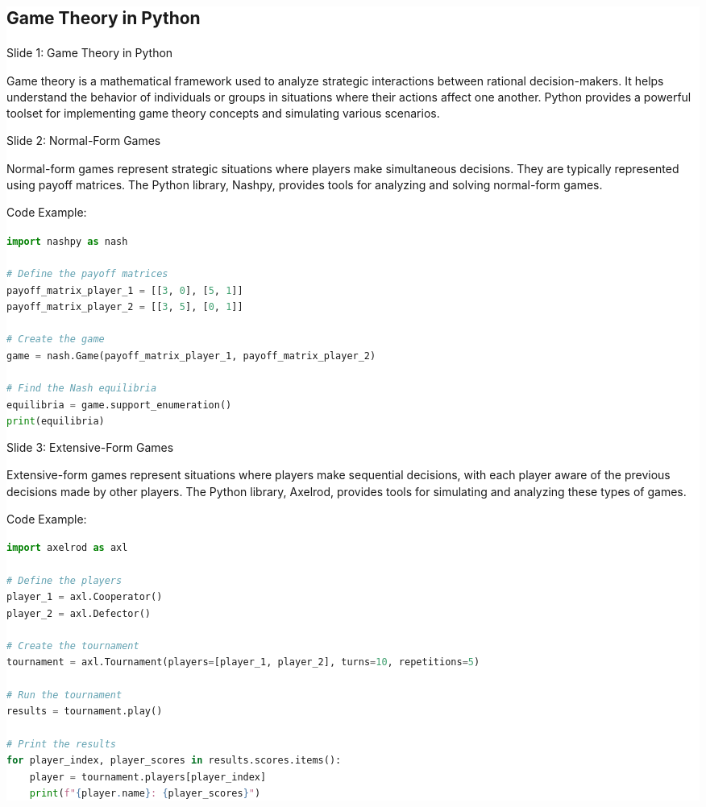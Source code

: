 ## Game Theory in Python

Slide 1: Game Theory in Python

Game theory is a mathematical framework used to analyze strategic interactions between rational decision-makers. It helps understand the behavior of individuals or groups in situations where their actions affect one another. Python provides a powerful toolset for implementing game theory concepts and simulating various scenarios.

Slide 2: Normal-Form Games

Normal-form games represent strategic situations where players make simultaneous decisions. They are typically represented using payoff matrices. The Python library, Nashpy, provides tools for analyzing and solving normal-form games.

Code Example:

```python
import nashpy as nash

# Define the payoff matrices
payoff_matrix_player_1 = [[3, 0], [5, 1]]
payoff_matrix_player_2 = [[3, 5], [0, 1]]

# Create the game
game = nash.Game(payoff_matrix_player_1, payoff_matrix_player_2)

# Find the Nash equilibria
equilibria = game.support_enumeration()
print(equilibria)
```

Slide 3: Extensive-Form Games

Extensive-form games represent situations where players make sequential decisions, with each player aware of the previous decisions made by other players. The Python library, Axelrod, provides tools for simulating and analyzing these types of games.

Code Example:

```python
import axelrod as axl

# Define the players
player_1 = axl.Cooperator()
player_2 = axl.Defector()

# Create the tournament
tournament = axl.Tournament(players=[player_1, player_2], turns=10, repetitions=5)

# Run the tournament
results = tournament.play()

# Print the results
for player_index, player_scores in results.scores.items():
    player = tournament.players[player_index]
    print(f"{player.name}: {player_scores}")
```
